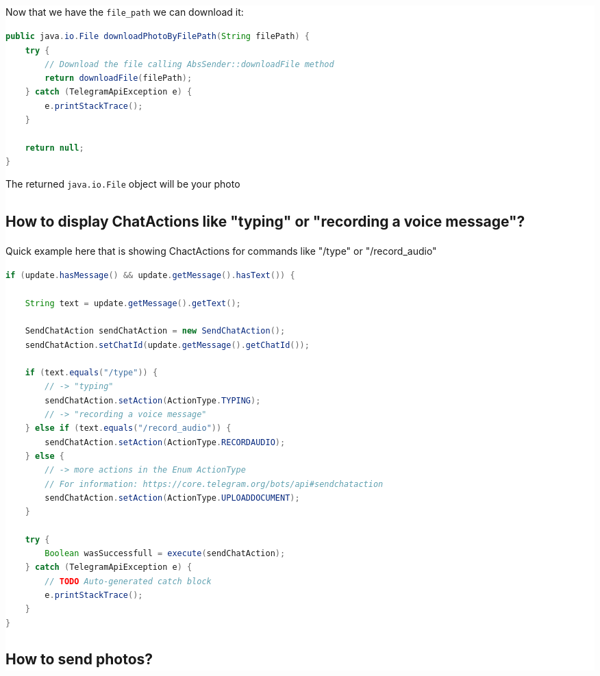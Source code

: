 Now that we have the `file_path` we can download it:

```java
public java.io.File downloadPhotoByFilePath(String filePath) {
    try {
        // Download the file calling AbsSender::downloadFile method
        return downloadFile(filePath);
    } catch (TelegramApiException e) {
        e.printStackTrace();
    }

    return null;
}
```

The returned `java.io.File` object will be your photo

## <a id="how_to_sendchataction"></a>How to display ChatActions like "typing" or "recording a voice message"? ##
Quick example here that is showing ChactActions for commands like "/type" or "/record_audio"

```java
if (update.hasMessage() && update.getMessage().hasText()) {

    String text = update.getMessage().getText();

    SendChatAction sendChatAction = new SendChatAction();
    sendChatAction.setChatId(update.getMessage().getChatId());

    if (text.equals("/type")) {
        // -> "typing"
        sendChatAction.setAction(ActionType.TYPING);
        // -> "recording a voice message"
    } else if (text.equals("/record_audio")) {
        sendChatAction.setAction(ActionType.RECORDAUDIO);
    } else {
        // -> more actions in the Enum ActionType
        // For information: https://core.telegram.org/bots/api#sendchataction
        sendChatAction.setAction(ActionType.UPLOADDOCUMENT);
    }

    try {
        Boolean wasSuccessfull = execute(sendChatAction);
    } catch (TelegramApiException e) {
        // TODO Auto-generated catch block
        e.printStackTrace();
    }
}
```

## <a id="how_to_send_photos"></a>How to send photos? ##
